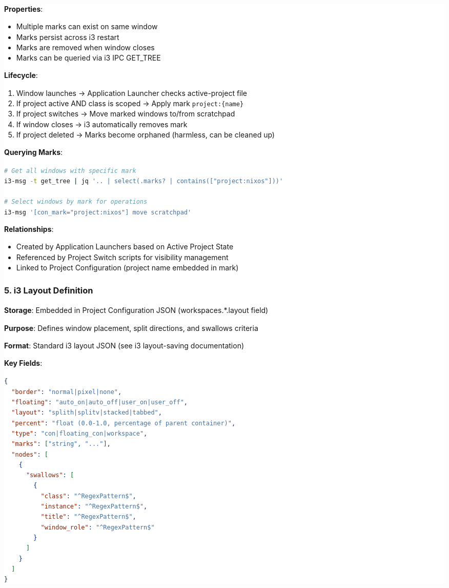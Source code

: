 **Properties**:
- Multiple marks can exist on same window
- Marks persist across i3 restart
- Marks are removed when window closes
- Marks can be queried via i3 IPC GET_TREE

**Lifecycle**:
1. Window launches → Application Launcher checks active-project file
2. If project active AND class is scoped → Apply mark `project:{name}`
3. If project switches → Move marked windows to/from scratchpad
4. If window closes → i3 automatically removes mark
5. If project deleted → Marks become orphaned (harmless, can be cleaned up)

**Querying Marks**:
```bash
# Get all windows with specific mark
i3-msg -t get_tree | jq '.. | select(.marks? | contains(["project:nixos"]))'

# Select windows by mark for operations
i3-msg '[con_mark="project:nixos"] move scratchpad'
```

**Relationships**:
- Created by Application Launchers based on Active Project State
- Referenced by Project Switch scripts for visibility management
- Linked to Project Configuration (project name embedded in mark)

### 5. i3 Layout Definition

**Storage**: Embedded in Project Configuration JSON (workspaces.*.layout field)

**Purpose**: Defines window placement, split directions, and swallows criteria

**Format**: Standard i3 layout JSON (see i3 layout-saving documentation)

**Key Fields**:
```json
{
  "border": "normal|pixel|none",
  "floating": "auto_on|auto_off|user_on|user_off",
  "layout": "splith|splitv|stacked|tabbed",
  "percent": "float (0.0-1.0, percentage of parent container)",
  "type": "con|floating_con|workspace",
  "marks": ["string", "..."],
  "nodes": [
    {
      "swallows": [
        {
          "class": "^RegexPattern$",
          "instance": "^RegexPattern$",
          "title": "^RegexPattern$",
          "window_role": "^RegexPattern$"
        }
      ]
    }
  ]
}
```

